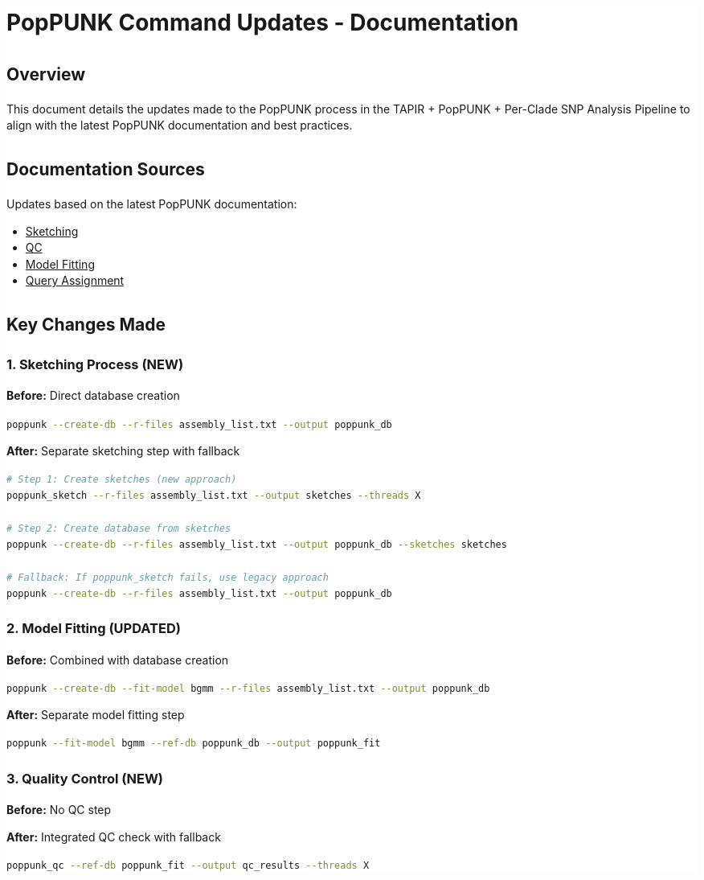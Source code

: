 # PopPUNK Command Updates - Documentation

## Overview
This document details the updates made to the PopPUNK process in the TAPIR + PopPUNK + Per-Clade SNP Analysis Pipeline to align with the latest PopPUNK documentation and best practices.

## Documentation Sources
Updates based on the latest PopPUNK documentation:
- [Sketching](https://poppunk.bacpop.org/sketching.html)
- [QC](https://poppunk.bacpop.org/qc.html)
- [Model Fitting](https://poppunk.bacpop.org/model_fitting.html)
- [Query Assignment](https://poppunk.bacpop.org/query_assignment.html)

## Key Changes Made

### 1. **Sketching Process (NEW)**
**Before:** Direct database creation
```bash
poppunk --create-db --r-files assembly_list.txt --output poppunk_db
```

**After:** Separate sketching step with fallback
```bash
# Step 1: Create sketches (new approach)
poppunk_sketch --r-files assembly_list.txt --output sketches --threads X

# Step 2: Create database from sketches
poppunk --create-db --r-files assembly_list.txt --output poppunk_db --sketches sketches

# Fallback: If poppunk_sketch fails, use legacy approach
poppunk --create-db --r-files assembly_list.txt --output poppunk_db
```

### 2. **Model Fitting (UPDATED)**
**Before:** Combined with database creation
```bash
poppunk --create-db --fit-model bgmm --r-files assembly_list.txt --output poppunk_db
```

**After:** Separate model fitting step
```bash
poppunk --fit-model bgmm --ref-db poppunk_db --output poppunk_fit
```

### 3. **Quality Control (NEW)**
**Before:** No QC step

**After:** Integrated QC check with fallback
```bash
poppunk_qc --ref-db poppunk_fit --output qc_results --threads X
```
